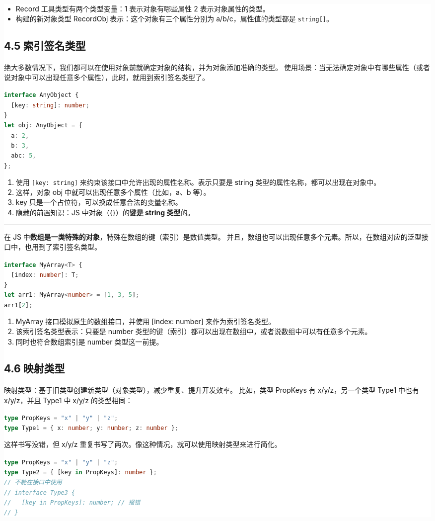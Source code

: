 - Record 工具类型有两个类型变量：1 表示对象有哪些属性 2 表示对象属性的类型。
- 构建的新对象类型 RecordObj 表示：这个对象有三个属性分别为 a/b/c，属性值的类型都是 `string[]`。

## 4.5 索引签名类型

绝大多数情况下，我们都可以在使用对象前就确定对象的结构，并为对象添加准确的类型。
使用场景：当无法确定对象中有哪些属性（或者说对象中可以出现任意多个属性），此时，就用到索引签名类型了。

```typescript
interface AnyObject {
  [key: string]: number;
}
let obj: AnyObject = {
  a: 2,
  b: 3,
  abc: 5,
};
```

1. 使用 `[key: string]` 来约束该接口中允许出现的属性名称。表示只要是 string 类型的属性名称，都可以出现在对象中。
2. 这样，对象 obj 中就可以出现任意多个属性（比如，a、b 等）。
3. key 只是一个占位符，可以换成任意合法的变量名称。
4. 隐藏的前置知识：JS 中对象（{}）的**键是 string 类型**的。

---

在 JS 中**数组是一类特殊的对象**，特殊在数组的键（索引）是数值类型。
并且，数组也可以出现任意多个元素。所以，在数组对应的泛型接口中，也用到了索引签名类型。

```typescript
interface MyArray<T> {
  [index: number]: T;
}
let arr1: MyArray<number> = [1, 3, 5];
arr1[2];
```

1.  MyArray 接口模拟原生的数组接口，并使用 [index: number] 来作为索引签名类型。
2.  该索引签名类型表示：只要是 number 类型的键（索引）都可以出现在数组中，或者说数组中可以有任意多个元素。
3.  同时也符合数组索引是 number 类型这一前提。

## 4.6 映射类型

映射类型：基于旧类型创建新类型（对象类型），减少重复、提升开发效率。
比如，类型 PropKeys 有 x/y/z，另一个类型 Type1 中也有 x/y/z，并且 Type1 中 x/y/z 的类型相同：

```typescript
type PropKeys = "x" | "y" | "z";
type Type1 = { x: number; y: number; z: number };
```

这样书写没错，但 x/y/z 重复书写了两次。像这种情况，就可以使用映射类型来进行简化。

```typescript
type PropKeys = "x" | "y" | "z";
type Type2 = { [key in PropKeys]: number };
// 不能在接口中使用
// interface Type3 {
//   [key in PropKeys]: number; // 报错
// }
```
